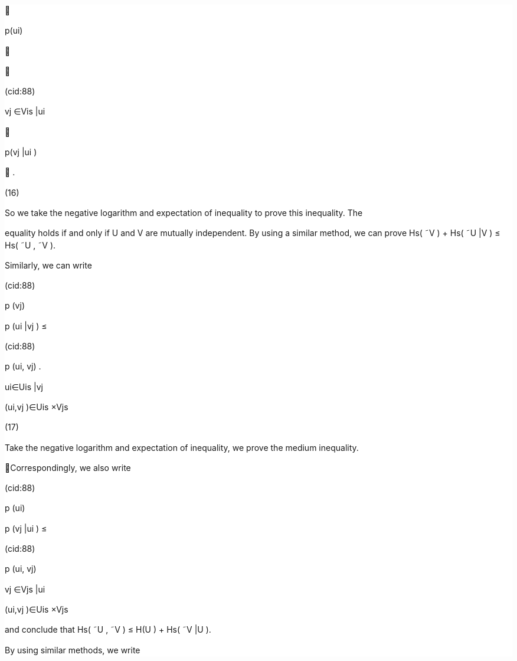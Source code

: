 

p(ui)





(cid:88)

vj ∈Vis |ui



p(vj |ui )

 .

(16)

So we take the negative logarithm and expectation of inequality to prove this inequality. The

equality holds if and only if U and V are mutually independent. By using a similar method, we
can prove Hs( ˜V ) + Hs( ˜U |V ) ≤ Hs( ˜U , ˜V ).

Similarly, we can write

(cid:88)

p (vj)

p (ui |vj ) ≤

(cid:88)

p (ui, vj) .

ui∈Uis |vj

(ui,vj )∈Uis ×Vjs

(17)

Take the negative logarithm and expectation of inequality, we prove the medium inequality.

Correspondingly, we also write

(cid:88)

p (ui)

p (vj |ui ) ≤

(cid:88)

p (ui, vj)

vj ∈Vjs |ui

(ui,vj )∈Uis ×Vjs

and conclude that Hs( ˜U , ˜V ) ≤ H(U ) + Hs( ˜V |U ).

By using similar methods, we write
